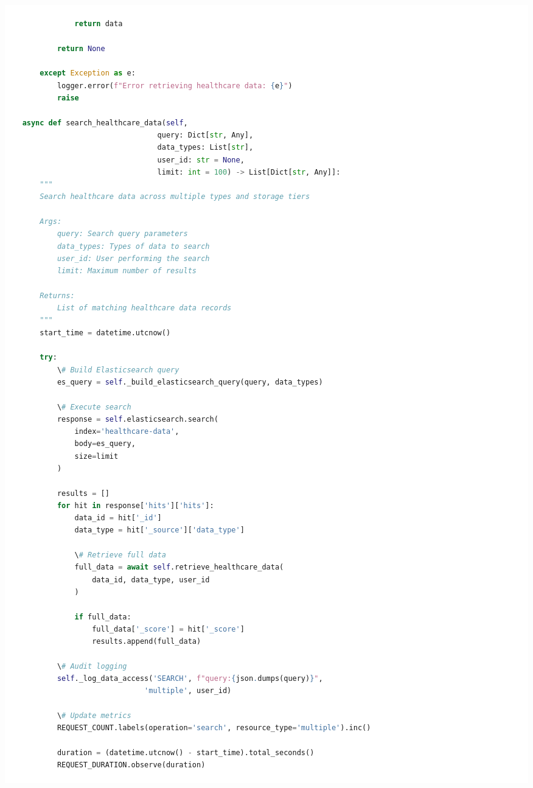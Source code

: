 ```python
                
                return data
            
            return None
            
        except Exception as e:
            logger.error(f"Error retrieving healthcare data: {e}")
            raise
    
    async def search_healthcare_data(self,
                                   query: Dict[str, Any],
                                   data_types: List[str],
                                   user_id: str = None,
                                   limit: int = 100) -> List[Dict[str, Any]]:
        """
        Search healthcare data across multiple types and storage tiers
        
        Args:
            query: Search query parameters
            data_types: Types of data to search
            user_id: User performing the search
            limit: Maximum number of results
            
        Returns:
            List of matching healthcare data records
        """
        start_time = datetime.utcnow()
        
        try:
            \# Build Elasticsearch query
            es_query = self._build_elasticsearch_query(query, data_types)
            
            \# Execute search
            response = self.elasticsearch.search(
                index='healthcare-data',
                body=es_query,
                size=limit
            )
            
            results = []
            for hit in response['hits']['hits']:
                data_id = hit['_id']
                data_type = hit['_source']['data_type']
                
                \# Retrieve full data
                full_data = await self.retrieve_healthcare_data(
                    data_id, data_type, user_id
                )
                
                if full_data:
                    full_data['_score'] = hit['_score']
                    results.append(full_data)
            
            \# Audit logging
            self._log_data_access('SEARCH', f"query:{json.dumps(query)}", 
                                'multiple', user_id)
            
            \# Update metrics
            REQUEST_COUNT.labels(operation='search', resource_type='multiple').inc()
            
            duration = (datetime.utcnow() - start_time).total_seconds()
            REQUEST_DURATION.observe(duration)
            
```